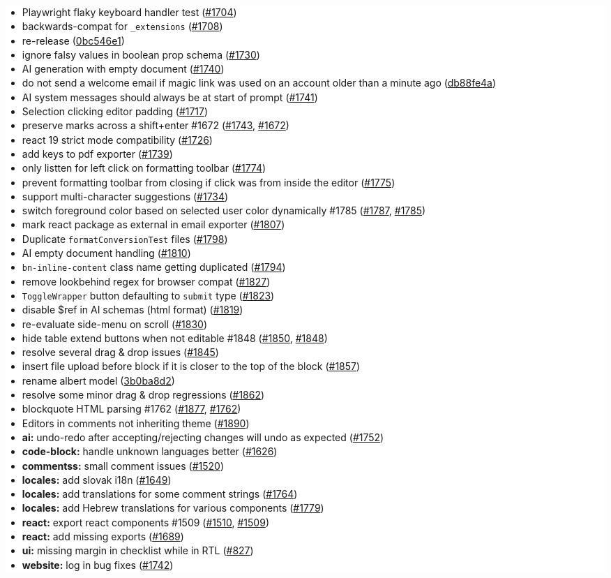 - Playwright flaky keyboard handler test ([#1704](https://github.com/must/BlockNote/pull/1704))
- backwards-compat for `_extensions` ([#1708](https://github.com/must/BlockNote/pull/1708))
- re-release ([0bc546e1](https://github.com/must/BlockNote/commit/0bc546e1))
- ignore falsy values in boolean prop schema ([#1730](https://github.com/must/BlockNote/pull/1730))
- AI generation with empty document ([#1740](https://github.com/must/BlockNote/pull/1740))
- do not send a welcome email if magic link was used on an account older than a minute ago ([db88fe4a](https://github.com/must/BlockNote/commit/db88fe4a))
- AI system messages should always be at start of prompt ([#1741](https://github.com/must/BlockNote/pull/1741))
- Selection clicking editor padding ([#1717](https://github.com/must/BlockNote/pull/1717))
- preserve marks across a shift+enter #1672 ([#1743](https://github.com/must/BlockNote/pull/1743), [#1672](https://github.com/must/BlockNote/issues/1672))
- react 19 strict mode compatibility ([#1726](https://github.com/must/BlockNote/pull/1726))
- add keys to pdf exporter ([#1739](https://github.com/must/BlockNote/pull/1739))
- only listten for left click on formatting toolbar ([#1774](https://github.com/must/BlockNote/pull/1774))
- prevent formatting toolbar from closing if click was from inside the editor ([#1775](https://github.com/must/BlockNote/pull/1775))
- support multi-character suggestions ([#1734](https://github.com/must/BlockNote/pull/1734))
- switch foreground color based on selected user color dynamically #1785 ([#1787](https://github.com/must/BlockNote/pull/1787), [#1785](https://github.com/must/BlockNote/issues/1785))
- mark react package as external in email exporter ([#1807](https://github.com/must/BlockNote/pull/1807))
- Duplicate `formatConversionTest` files ([#1798](https://github.com/must/BlockNote/pull/1798))
- AI empty document handling ([#1810](https://github.com/must/BlockNote/pull/1810))
- `bn-inline-content` class name getting duplicated ([#1794](https://github.com/must/BlockNote/pull/1794))
- remove lookbehind regex for browser compat ([#1827](https://github.com/must/BlockNote/pull/1827))
- `ToggleWrapper` button defaulting to `submit` type ([#1823](https://github.com/must/BlockNote/pull/1823))
- disable $ref in AI schemas (html format) ([#1819](https://github.com/must/BlockNote/pull/1819))
- re-evaluate side-menu on scroll ([#1830](https://github.com/must/BlockNote/pull/1830))
- hide table extend buttons when not editable #1848 ([#1850](https://github.com/must/BlockNote/pull/1850), [#1848](https://github.com/must/BlockNote/issues/1848))
- resolve several drag & drop issues ([#1845](https://github.com/must/BlockNote/pull/1845))
- insert file upload before block if it is closer to the top of the block ([#1857](https://github.com/must/BlockNote/pull/1857))
- rename albert model ([3b0ba8d2](https://github.com/must/BlockNote/commit/3b0ba8d2))
- resolve some minor drag & drop regressions ([#1862](https://github.com/must/BlockNote/pull/1862))
- blockquote HTML parsing #1762 ([#1877](https://github.com/must/BlockNote/pull/1877), [#1762](https://github.com/must/BlockNote/issues/1762))
- Editors in comments not inheriting theme ([#1890](https://github.com/must/BlockNote/pull/1890))
- **ai:** undo-redo after accepting/rejecting changes will undo as expected ([#1752](https://github.com/must/BlockNote/pull/1752))
- **code-block:** handle unknown languages better ([#1626](https://github.com/must/BlockNote/pull/1626))
- **commentss:** small comment issues ([#1520](https://github.com/must/BlockNote/pull/1520))
- **locales:** add slovak i18n ([#1649](https://github.com/must/BlockNote/pull/1649))
- **locales:** add translations for some comment strings ([#1764](https://github.com/must/BlockNote/pull/1764))
- **locales:** add Hebrew translations for various components ([#1779](https://github.com/must/BlockNote/pull/1779))
- **react:** export react components #1509 ([#1510](https://github.com/must/BlockNote/pull/1510), [#1509](https://github.com/must/BlockNote/issues/1509))
- **react:** add missing exports ([#1689](https://github.com/must/BlockNote/pull/1689))
- **ui:** missing margin in checklist while in RTL ([#827](https://github.com/must/BlockNote/pull/827))
- **website:** log in bug fixes ([#1742](https://github.com/must/BlockNote/pull/1742))
